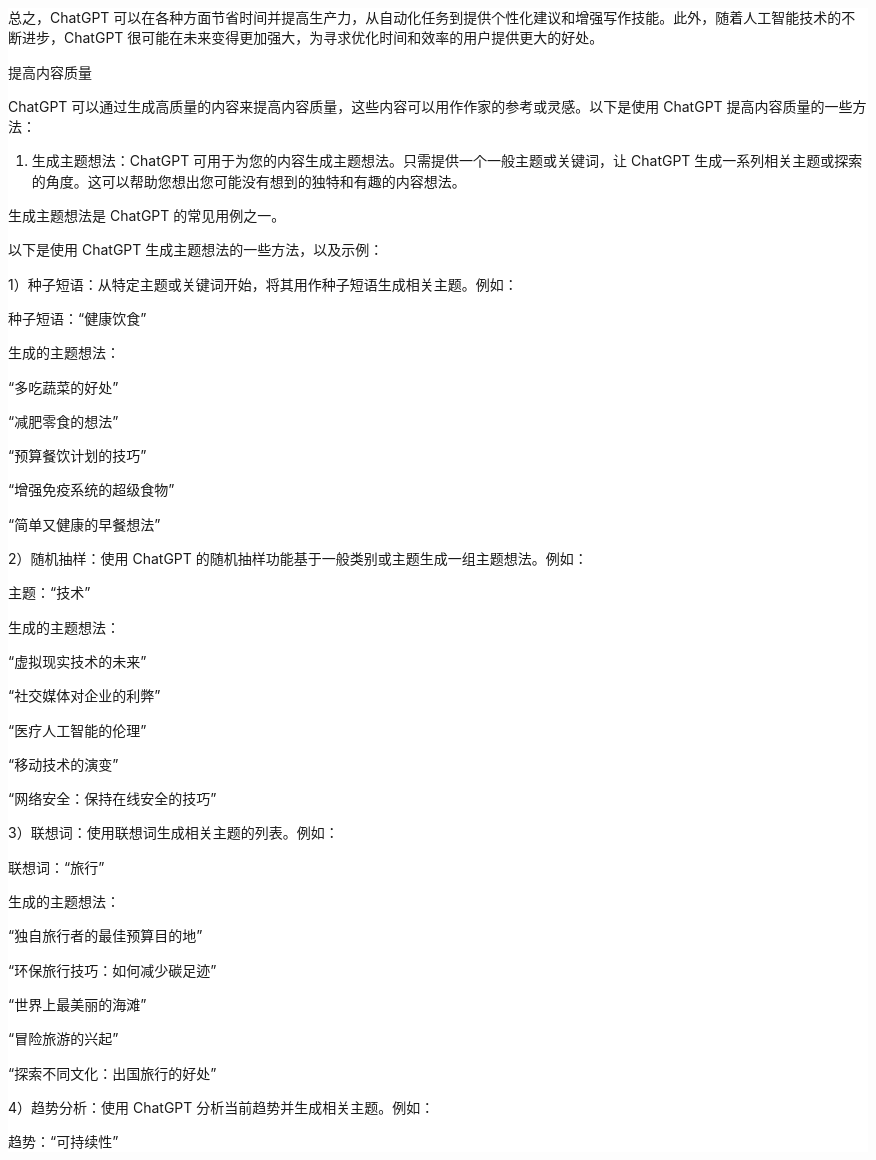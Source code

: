 总之，ChatGPT 可以在各种方面节省时间并提高生产力，从自动化任务到提供个性化建议和增强写作技能。此外，随着人工智能技术的不断进步，ChatGPT 很可能在未来变得更加强大，为寻求优化时间和效率的用户提供更大的好处。

提高内容质量

ChatGPT 可以通过生成高质量的内容来提高内容质量，这些内容可以用作作家的参考或灵感。以下是使用 ChatGPT 提高内容质量的一些方法：

1.  生成主题想法：ChatGPT 可用于为您的内容生成主题想法。只需提供一个一般主题或关键词，让 ChatGPT 生成一系列相关主题或探索的角度。这可以帮助您想出您可能没有想到的独特和有趣的内容想法。

生成主题想法是 ChatGPT 的常见用例之一。

以下是使用 ChatGPT 生成主题想法的一些方法，以及示例：

1）种子短语：从特定主题或关键词开始，将其用作种子短语生成相关主题。例如：

种子短语：“健康饮食”

生成的主题想法：

“多吃蔬菜的好处”

“减肥零食的想法”

“预算餐饮计划的技巧”

“增强免疫系统的超级食物”

“简单又健康的早餐想法”

2）随机抽样：使用 ChatGPT 的随机抽样功能基于一般类别或主题生成一组主题想法。例如：

主题：“技术”

生成的主题想法：

“虚拟现实技术的未来”

“社交媒体对企业的利弊”

“医疗人工智能的伦理”

“移动技术的演变”

“网络安全：保持在线安全的技巧”

3）联想词：使用联想词生成相关主题的列表。例如：

联想词：“旅行”

生成的主题想法：

“独自旅行者的最佳预算目的地”

“环保旅行技巧：如何减少碳足迹”

“世界上最美丽的海滩”

“冒险旅游的兴起”

“探索不同文化：出国旅行的好处”

4）趋势分析：使用 ChatGPT 分析当前趋势并生成相关主题。例如：

趋势：“可持续性”
